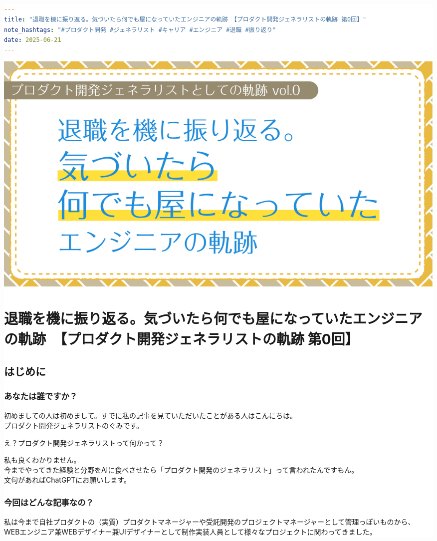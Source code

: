 ```yaml
---
title: "退職を機に振り返る。気づいたら何でも屋になっていたエンジニアの軌跡　【プロダクト開発ジェネラリストの軌跡 第0回】"
note_hashtags: "#プロダクト開発 #ジェネラリスト #キャリア #エンジニア #退職 #振り返り"
date: 2025-06-21
---
```


![CoverImage](images/20250621_product_development_generalist_part0/product_development_generalist_0.png)

# 退職を機に振り返る。気づいたら何でも屋になっていたエンジニアの軌跡　【プロダクト開発ジェネラリストの軌跡 第0回】

## はじめに

### あなたは誰ですか？

初めましての人は初めまして。すでに私の記事を見ていただいたことがある人はこんにちは。  
プロダクト開発ジェネラリストのぐみです。

え？プロダクト開発ジェネラリストって何かって？

私も良くわかりません。  
今までやってきた経験と分野をAIに食べさせたら「プロダクト開発のジェネラリスト」って言われたんですもん。  
文句があればChatGPTにお願いします。

### 今回はどんな記事なの？

私は今まで自社プロダクトの（実質）プロダクトマネージャーや受託開発のプロジェクトマネージャーとして管理っぽいものから、  
WEBエンジニア兼WEBデザイナー兼UIデザイナーとして制作実装人員として様々なプロジェクトに関わってきました。
